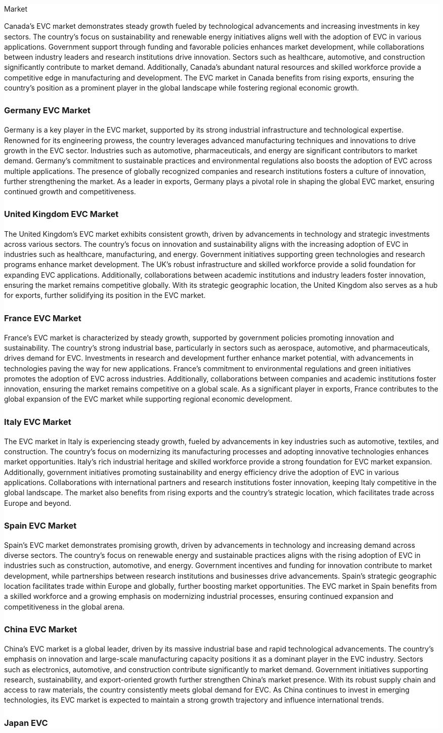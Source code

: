 Market</h3><p>Canada&rsquo;s EVC market demonstrates steady growth fueled by technological advancements and increasing investments in key sectors. The country&rsquo;s focus on sustainability and renewable energy initiatives aligns well with the adoption of EVC in various applications. Government support through funding and favorable policies enhances market development, while collaborations between industry leaders and research institutions drive innovation. Sectors such as healthcare, automotive, and construction significantly contribute to market demand. Additionally, Canada&rsquo;s abundant natural resources and skilled workforce provide a competitive edge in manufacturing and development. The EVC market in Canada benefits from rising exports, ensuring the country&rsquo;s position as a prominent player in the global landscape while fostering regional economic growth.</p><h3>Germany EVC Market</h3><p>Germany is a key player in the EVC market, supported by its strong industrial infrastructure and technological expertise. Renowned for its engineering prowess, the country leverages advanced manufacturing techniques and innovations to drive growth in the EVC sector. Industries such as automotive, pharmaceuticals, and energy are significant contributors to market demand. Germany&rsquo;s commitment to sustainable practices and environmental regulations also boosts the adoption of EVC across multiple applications. The presence of globally recognized companies and research institutions fosters a culture of innovation, further strengthening the market. As a leader in exports, Germany plays a pivotal role in shaping the global EVC market, ensuring continued growth and competitiveness.</p><h3>United Kingdom EVC Market</h3><p>The United Kingdom&rsquo;s EVC market exhibits consistent growth, driven by advancements in technology and strategic investments across various sectors. The country&rsquo;s focus on innovation and sustainability aligns with the increasing adoption of EVC in industries such as healthcare, manufacturing, and energy. Government initiatives supporting green technologies and research programs enhance market development. The UK&rsquo;s robust infrastructure and skilled workforce provide a solid foundation for expanding EVC applications. Additionally, collaborations between academic institutions and industry leaders foster innovation, ensuring the market remains competitive globally. With its strategic geographic location, the United Kingdom also serves as a hub for exports, further solidifying its position in the EVC market.</p><h3>France EVC Market</h3><p>France&rsquo;s EVC market is characterized by steady growth, supported by government policies promoting innovation and sustainability. The country&rsquo;s strong industrial base, particularly in sectors such as aerospace, automotive, and pharmaceuticals, drives demand for EVC. Investments in research and development further enhance market potential, with advancements in technologies paving the way for new applications. France&rsquo;s commitment to environmental regulations and green initiatives promotes the adoption of EVC across industries. Additionally, collaborations between companies and academic institutions foster innovation, ensuring the market remains competitive on a global scale. As a significant player in exports, France contributes to the global expansion of the EVC market while supporting regional economic development.</p><h3>Italy EVC Market</h3><p>The EVC market in Italy is experiencing steady growth, fueled by advancements in key industries such as automotive, textiles, and construction. The country&rsquo;s focus on modernizing its manufacturing processes and adopting innovative technologies enhances market opportunities. Italy&rsquo;s rich industrial heritage and skilled workforce provide a strong foundation for EVC market expansion. Additionally, government initiatives promoting sustainability and energy efficiency drive the adoption of EVC in various applications. Collaborations with international partners and research institutions foster innovation, keeping Italy competitive in the global landscape. The market also benefits from rising exports and the country&rsquo;s strategic location, which facilitates trade across Europe and beyond.</p><h3>Spain EVC Market</h3><p>Spain&rsquo;s EVC market demonstrates promising growth, driven by advancements in technology and increasing demand across diverse sectors. The country&rsquo;s focus on renewable energy and sustainable practices aligns with the rising adoption of EVC in industries such as construction, automotive, and energy. Government incentives and funding for innovation contribute to market development, while partnerships between research institutions and businesses drive advancements. Spain&rsquo;s strategic geographic location facilitates trade within Europe and globally, further boosting market opportunities. The EVC market in Spain benefits from a skilled workforce and a growing emphasis on modernizing industrial processes, ensuring continued expansion and competitiveness in the global arena.</p><h3>China EVC Market</h3><p>China&rsquo;s EVC market is a global leader, driven by its massive industrial base and rapid technological advancements. The country&rsquo;s emphasis on innovation and large-scale manufacturing capacity positions it as a dominant player in the EVC industry. Sectors such as electronics, automotive, and construction contribute significantly to market demand. Government initiatives supporting research, sustainability, and export-oriented growth further strengthen China&rsquo;s market presence. With its robust supply chain and access to raw materials, the country consistently meets global demand for EVC. As China continues to invest in emerging technologies, its EVC market is expected to maintain a strong growth trajectory and influence international trends.</p><h3>Japan EVC